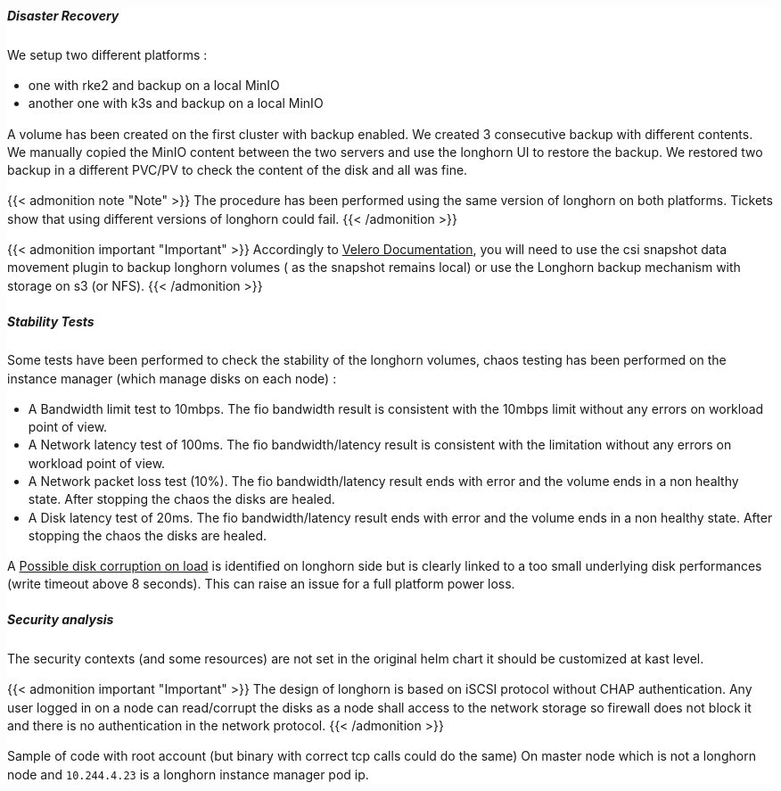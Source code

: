 ##### Disaster Recovery

We setup two different platforms :

- one with rke2 and backup on a local MinIO
- another one with k3s and backup on a local MinIO

A volume has been created on the first cluster with backup enabled.
We created 3 consecutive backup with different contents.
We manually copied the MinIO content between the two servers and use the longhorn UI to restore the backup.
We restored two backup in a different PVC/PV to check the content of the disk and all was fine.

{{< admonition note "Note" >}}
The procedure has been performed using the same version of longhorn on both platforms.
    Tickets show that using different versions of longhorn could fail.
{{< /admonition >}} 

{{< admonition important "Important" >}}
Accordingly to [Velero Documentation](https://velero.io/docs/main/csi-snapshot-data-movement/), you will need to use the csi snapshot data movement plugin to backup longhorn volumes ( as the snapshot remains local) or use the Longhorn backup mechanism with storage on s3 (or NFS).
{{< /admonition >}}  
    

##### Stability Tests

Some tests have been performed to check the stability of the longhorn volumes, chaos testing has been performed on the instance manager (which manage disks on each node) :

- A Bandwidth limit test to 10mbps. The fio bandwidth result is consistent with the 10mbps limit without any errors on workload point of view.
- A Network latency test of 100ms. The fio bandwidth/latency result is consistent with the limitation without any errors on workload point of view.
- A Network packet loss test (10%). The fio bandwidth/latency result ends with error and the volume ends in a non healthy state. After stopping the chaos the disks are healed.
- A Disk latency test of 20ms. The fio bandwidth/latency result ends with error and the volume ends in a non healthy state. After stopping the chaos the disks are healed.

A [Possible disk corruption on load](https://github.com/longhorn/longhorn/issues/9036) is identified on longhorn side but is clearly linked to a too small underlying disk performances (write timeout above 8 seconds). This can raise an issue for a full platform power loss.

##### Security analysis

The security contexts (and some resources) are not set in the original helm chart it should be customized at kast level.

{{< admonition important "Important" >}}
The design of longhorn is based on iSCSI protocol without CHAP authentication. Any user logged in on a node can read/corrupt the disks as a node shall access to the network storage so firewall does not block it and there is no authentication in the network protocol.
{{< /admonition >}}      

Sample of code with root account (but binary with correct tcp calls could do the same)
On master node which is not a longhorn node and `10.244.4.23` is a longhorn instance manager pod ip.
